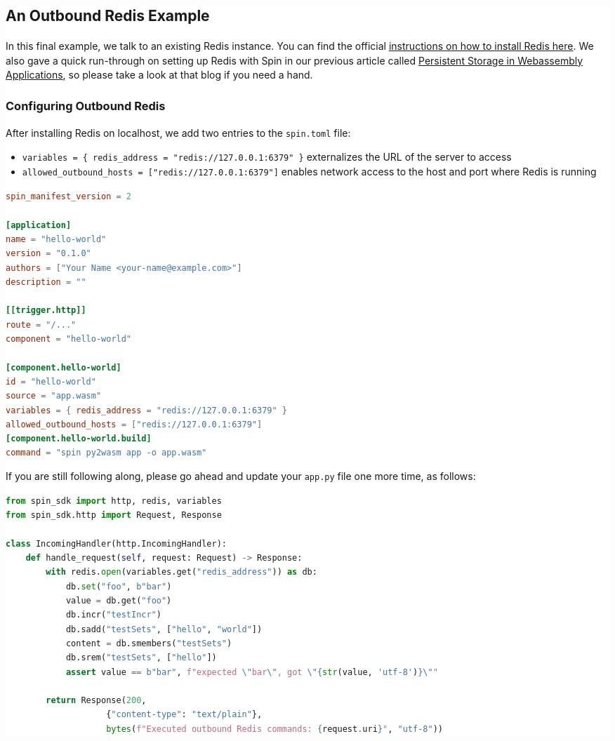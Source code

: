 ## An Outbound Redis Example

In this final example, we talk to an existing Redis instance. You can find the official [instructions on how to install Redis here](https://redis.io/docs/getting-started/installation/). We also gave a quick run-through on setting up Redis with Spin in our previous article called [Persistent Storage in Webassembly Applications](https://www.fermyon.com/blog/persistent-storage-in-webassembly-applications), so please take a look at that blog if you need a hand.

### Configuring Outbound Redis

After installing Redis on localhost, we add two entries to the `spin.toml` file:

* `variables = { redis_address = "redis://127.0.0.1:6379" }` externalizes the URL of the server to access
* `allowed_outbound_hosts = ["redis://127.0.0.1:6379"]` enables network access to the host and port where Redis is running



```toml
spin_manifest_version = 2

[application]
name = "hello-world"
version = "0.1.0"
authors = ["Your Name <your-name@example.com>"]
description = ""

[[trigger.http]]
route = "/..."
component = "hello-world"

[component.hello-world]
id = "hello-world"
source = "app.wasm"
variables = { redis_address = "redis://127.0.0.1:6379" }
allowed_outbound_hosts = ["redis://127.0.0.1:6379"]
[component.hello-world.build]
command = "spin py2wasm app -o app.wasm"
```

If you are still following along, please go ahead and update your `app.py` file one more time, as follows:



```python
from spin_sdk import http, redis, variables
from spin_sdk.http import Request, Response

class IncomingHandler(http.IncomingHandler):
    def handle_request(self, request: Request) -> Response:
        with redis.open(variables.get("redis_address")) as db:
            db.set("foo", b"bar")
            value = db.get("foo")
            db.incr("testIncr")
            db.sadd("testSets", ["hello", "world"])
            content = db.smembers("testSets")
            db.srem("testSets", ["hello"])
            assert value == b"bar", f"expected \"bar\", got \"{str(value, 'utf-8')}\""

        return Response(200,
                    {"content-type": "text/plain"},
                    bytes(f"Executed outbound Redis commands: {request.uri}", "utf-8"))
```
